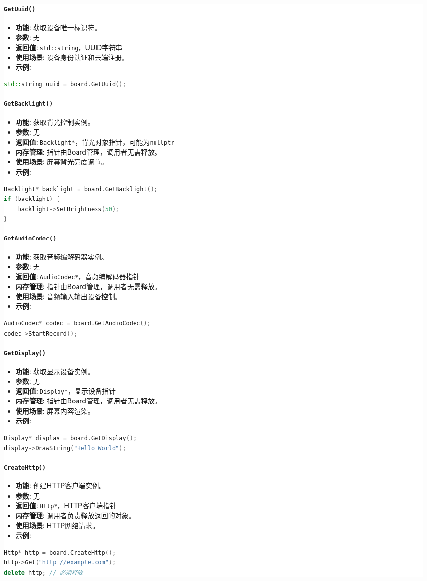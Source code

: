 #### `GetUuid()`
- **功能**: 获取设备唯一标识符。
- **参数**: 无
- **返回值**: `std::string`，UUID字符串
- **使用场景**: 设备身份认证和云端注册。
- **示例**:
```cpp
std::string uuid = board.GetUuid();
```

#### `GetBacklight()`
- **功能**: 获取背光控制实例。
- **参数**: 无
- **返回值**: `Backlight*`，背光对象指针，可能为`nullptr`
- **内存管理**: 指针由Board管理，调用者无需释放。
- **使用场景**: 屏幕背光亮度调节。
- **示例**:
```cpp
Backlight* backlight = board.GetBacklight();
if (backlight) {
    backlight->SetBrightness(50);
}
```

#### `GetAudioCodec()`
- **功能**: 获取音频编解码器实例。
- **参数**: 无
- **返回值**: `AudioCodec*`，音频编解码器指针
- **内存管理**: 指针由Board管理，调用者无需释放。
- **使用场景**: 音频输入输出设备控制。
- **示例**:
```cpp
AudioCodec* codec = board.GetAudioCodec();
codec->StartRecord();
```

#### `GetDisplay()`
- **功能**: 获取显示设备实例。
- **参数**: 无
- **返回值**: `Display*`，显示设备指针
- **内存管理**: 指针由Board管理，调用者无需释放。
- **使用场景**: 屏幕内容渲染。
- **示例**:
```cpp
Display* display = board.GetDisplay();
display->DrawString("Hello World");
```

#### `CreateHttp()`
- **功能**: 创建HTTP客户端实例。
- **参数**: 无
- **返回值**: `Http*`，HTTP客户端指针
- **内存管理**: 调用者负责释放返回的对象。
- **使用场景**: HTTP网络请求。
- **示例**:
```cpp
Http* http = board.CreateHttp();
http->Get("http://example.com");
delete http; // 必须释放
```

